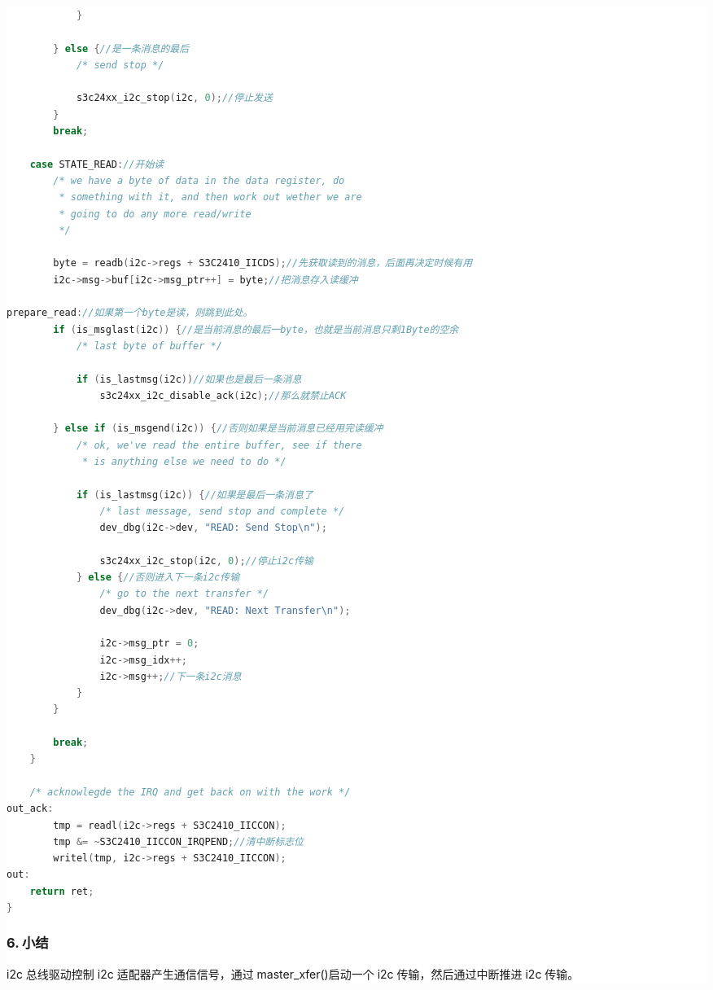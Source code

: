```c
            }

        } else {//是一条消息的最后
            /* send stop */

            s3c24xx_i2c_stop(i2c, 0);//停止发送
        }
        break;

    case STATE_READ://开始读
        /* we have a byte of data in the data register, do
         * something with it, and then work out wether we are
         * going to do any more read/write
         */

        byte = readb(i2c->regs + S3C2410_IICDS);//先获取读到的消息，后面再决定时候有用
        i2c->msg->buf[i2c->msg_ptr++] = byte;//把消息存入读缓冲

prepare_read://如果第一个byte是读，则跳到此处。
        if (is_msglast(i2c)) {//是当前消息的最后一byte，也就是当前消息只剩1Byte的空余
            /* last byte of buffer */

            if (is_lastmsg(i2c))//如果也是最后一条消息
                s3c24xx_i2c_disable_ack(i2c);//那么就禁止ACK

        } else if (is_msgend(i2c)) {//否则如果是当前消息已经用完读缓冲
            /* ok, we've read the entire buffer, see if there
             * is anything else we need to do */

            if (is_lastmsg(i2c)) {//如果是最后一条消息了
                /* last message, send stop and complete */
                dev_dbg(i2c->dev, "READ: Send Stop\n");

                s3c24xx_i2c_stop(i2c, 0);//停止i2c传输
            } else {//否则进入下一条i2c传输
                /* go to the next transfer */
                dev_dbg(i2c->dev, "READ: Next Transfer\n");

                i2c->msg_ptr = 0;
                i2c->msg_idx++;
                i2c->msg++;//下一条i2c消息
            }
        }

        break;
    }

    /* acknowlegde the IRQ and get back on with the work */
out_ack:
        tmp = readl(i2c->regs + S3C2410_IICCON);
        tmp &= ~S3C2410_IICCON_IRQPEND;//清中断标志位
        writel(tmp, i2c->regs + S3C2410_IICCON);
out:
    return ret;
}
```

### 6. 小结

i2c 总线驱动控制 i2c 适配器产生通信信号，通过 master_xfer()启动一个 i2c 传输，然后通过中断推进 i2c 传输。